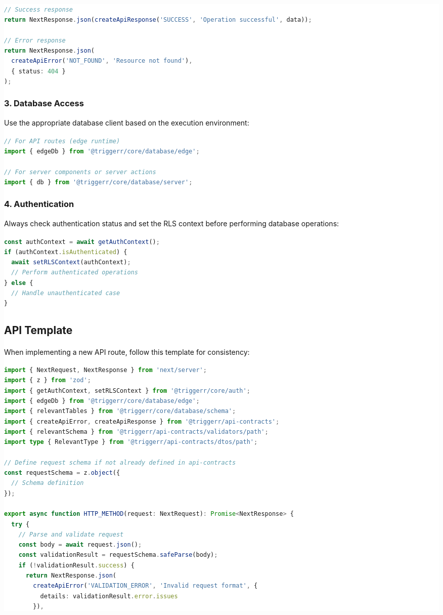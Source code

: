 ```typescript
// Success response
return NextResponse.json(createApiResponse('SUCCESS', 'Operation successful', data));

// Error response
return NextResponse.json(
  createApiError('NOT_FOUND', 'Resource not found'),
  { status: 404 }
);
```

### 3. Database Access

Use the appropriate database client based on the execution environment:

```typescript
// For API routes (edge runtime)
import { edgeDb } from '@triggerr/core/database/edge';

// For server components or server actions
import { db } from '@triggerr/core/database/server';
```

### 4. Authentication

Always check authentication status and set the RLS context before performing database operations:

```typescript
const authContext = await getAuthContext();
if (authContext.isAuthenticated) {
  await setRLSContext(authContext);
  // Perform authenticated operations
} else {
  // Handle unauthenticated case
}
```

## API Template

When implementing a new API route, follow this template for consistency:

```typescript
import { NextRequest, NextResponse } from 'next/server';
import { z } from 'zod';
import { getAuthContext, setRLSContext } from '@triggerr/core/auth';
import { edgeDb } from '@triggerr/core/database/edge';
import { relevantTables } from '@triggerr/core/database/schema';
import { createApiError, createApiResponse } from '@triggerr/api-contracts';
import { relevantSchema } from '@triggerr/api-contracts/validators/path';
import type { RelevantType } from '@triggerr/api-contracts/dtos/path';

// Define request schema if not already defined in api-contracts
const requestSchema = z.object({
  // Schema definition
});

export async function HTTP_METHOD(request: NextRequest): Promise<NextResponse> {
  try {
    // Parse and validate request
    const body = await request.json();
    const validationResult = requestSchema.safeParse(body);
    if (!validationResult.success) {
      return NextResponse.json(
        createApiError('VALIDATION_ERROR', 'Invalid request format', {
          details: validationResult.error.issues
        }),
```